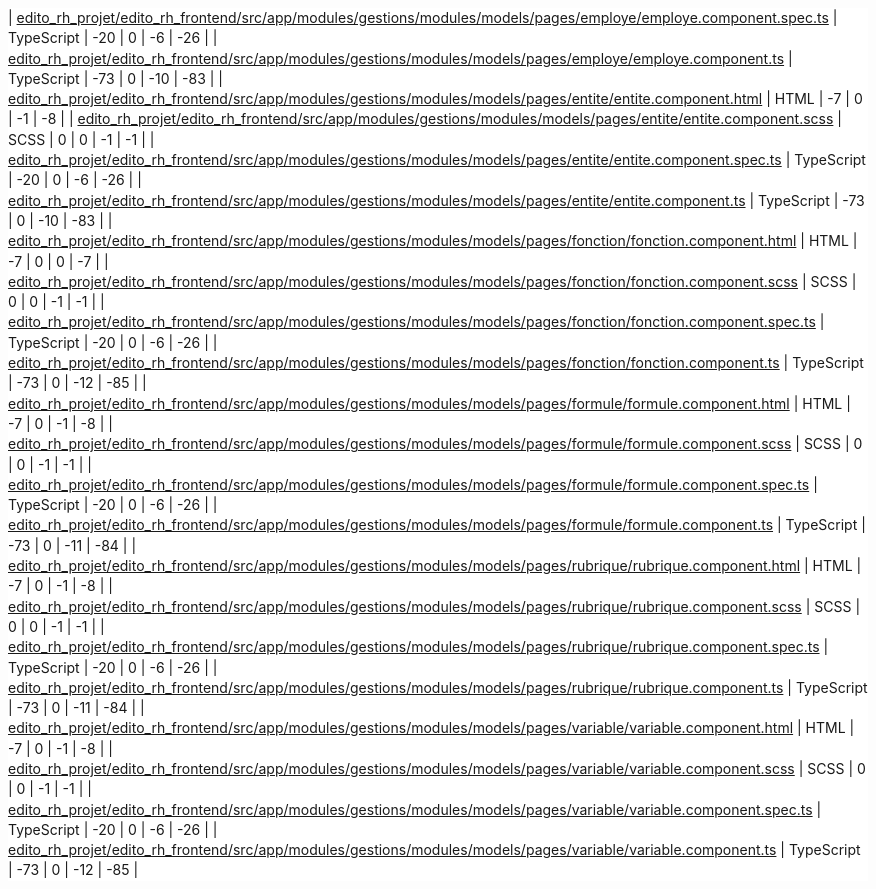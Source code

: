 | [edito_rh_projet/edito_rh_frontend/src/app/modules/gestions/modules/models/pages/employe/employe.component.spec.ts](/edito_rh_projet/edito_rh_frontend/src/app/modules/gestions/modules/models/pages/employe/employe.component.spec.ts) | TypeScript | -20 | 0 | -6 | -26 |
| [edito_rh_projet/edito_rh_frontend/src/app/modules/gestions/modules/models/pages/employe/employe.component.ts](/edito_rh_projet/edito_rh_frontend/src/app/modules/gestions/modules/models/pages/employe/employe.component.ts) | TypeScript | -73 | 0 | -10 | -83 |
| [edito_rh_projet/edito_rh_frontend/src/app/modules/gestions/modules/models/pages/entite/entite.component.html](/edito_rh_projet/edito_rh_frontend/src/app/modules/gestions/modules/models/pages/entite/entite.component.html) | HTML | -7 | 0 | -1 | -8 |
| [edito_rh_projet/edito_rh_frontend/src/app/modules/gestions/modules/models/pages/entite/entite.component.scss](/edito_rh_projet/edito_rh_frontend/src/app/modules/gestions/modules/models/pages/entite/entite.component.scss) | SCSS | 0 | 0 | -1 | -1 |
| [edito_rh_projet/edito_rh_frontend/src/app/modules/gestions/modules/models/pages/entite/entite.component.spec.ts](/edito_rh_projet/edito_rh_frontend/src/app/modules/gestions/modules/models/pages/entite/entite.component.spec.ts) | TypeScript | -20 | 0 | -6 | -26 |
| [edito_rh_projet/edito_rh_frontend/src/app/modules/gestions/modules/models/pages/entite/entite.component.ts](/edito_rh_projet/edito_rh_frontend/src/app/modules/gestions/modules/models/pages/entite/entite.component.ts) | TypeScript | -73 | 0 | -10 | -83 |
| [edito_rh_projet/edito_rh_frontend/src/app/modules/gestions/modules/models/pages/fonction/fonction.component.html](/edito_rh_projet/edito_rh_frontend/src/app/modules/gestions/modules/models/pages/fonction/fonction.component.html) | HTML | -7 | 0 | 0 | -7 |
| [edito_rh_projet/edito_rh_frontend/src/app/modules/gestions/modules/models/pages/fonction/fonction.component.scss](/edito_rh_projet/edito_rh_frontend/src/app/modules/gestions/modules/models/pages/fonction/fonction.component.scss) | SCSS | 0 | 0 | -1 | -1 |
| [edito_rh_projet/edito_rh_frontend/src/app/modules/gestions/modules/models/pages/fonction/fonction.component.spec.ts](/edito_rh_projet/edito_rh_frontend/src/app/modules/gestions/modules/models/pages/fonction/fonction.component.spec.ts) | TypeScript | -20 | 0 | -6 | -26 |
| [edito_rh_projet/edito_rh_frontend/src/app/modules/gestions/modules/models/pages/fonction/fonction.component.ts](/edito_rh_projet/edito_rh_frontend/src/app/modules/gestions/modules/models/pages/fonction/fonction.component.ts) | TypeScript | -73 | 0 | -12 | -85 |
| [edito_rh_projet/edito_rh_frontend/src/app/modules/gestions/modules/models/pages/formule/formule.component.html](/edito_rh_projet/edito_rh_frontend/src/app/modules/gestions/modules/models/pages/formule/formule.component.html) | HTML | -7 | 0 | -1 | -8 |
| [edito_rh_projet/edito_rh_frontend/src/app/modules/gestions/modules/models/pages/formule/formule.component.scss](/edito_rh_projet/edito_rh_frontend/src/app/modules/gestions/modules/models/pages/formule/formule.component.scss) | SCSS | 0 | 0 | -1 | -1 |
| [edito_rh_projet/edito_rh_frontend/src/app/modules/gestions/modules/models/pages/formule/formule.component.spec.ts](/edito_rh_projet/edito_rh_frontend/src/app/modules/gestions/modules/models/pages/formule/formule.component.spec.ts) | TypeScript | -20 | 0 | -6 | -26 |
| [edito_rh_projet/edito_rh_frontend/src/app/modules/gestions/modules/models/pages/formule/formule.component.ts](/edito_rh_projet/edito_rh_frontend/src/app/modules/gestions/modules/models/pages/formule/formule.component.ts) | TypeScript | -73 | 0 | -11 | -84 |
| [edito_rh_projet/edito_rh_frontend/src/app/modules/gestions/modules/models/pages/rubrique/rubrique.component.html](/edito_rh_projet/edito_rh_frontend/src/app/modules/gestions/modules/models/pages/rubrique/rubrique.component.html) | HTML | -7 | 0 | -1 | -8 |
| [edito_rh_projet/edito_rh_frontend/src/app/modules/gestions/modules/models/pages/rubrique/rubrique.component.scss](/edito_rh_projet/edito_rh_frontend/src/app/modules/gestions/modules/models/pages/rubrique/rubrique.component.scss) | SCSS | 0 | 0 | -1 | -1 |
| [edito_rh_projet/edito_rh_frontend/src/app/modules/gestions/modules/models/pages/rubrique/rubrique.component.spec.ts](/edito_rh_projet/edito_rh_frontend/src/app/modules/gestions/modules/models/pages/rubrique/rubrique.component.spec.ts) | TypeScript | -20 | 0 | -6 | -26 |
| [edito_rh_projet/edito_rh_frontend/src/app/modules/gestions/modules/models/pages/rubrique/rubrique.component.ts](/edito_rh_projet/edito_rh_frontend/src/app/modules/gestions/modules/models/pages/rubrique/rubrique.component.ts) | TypeScript | -73 | 0 | -11 | -84 |
| [edito_rh_projet/edito_rh_frontend/src/app/modules/gestions/modules/models/pages/variable/variable.component.html](/edito_rh_projet/edito_rh_frontend/src/app/modules/gestions/modules/models/pages/variable/variable.component.html) | HTML | -7 | 0 | -1 | -8 |
| [edito_rh_projet/edito_rh_frontend/src/app/modules/gestions/modules/models/pages/variable/variable.component.scss](/edito_rh_projet/edito_rh_frontend/src/app/modules/gestions/modules/models/pages/variable/variable.component.scss) | SCSS | 0 | 0 | -1 | -1 |
| [edito_rh_projet/edito_rh_frontend/src/app/modules/gestions/modules/models/pages/variable/variable.component.spec.ts](/edito_rh_projet/edito_rh_frontend/src/app/modules/gestions/modules/models/pages/variable/variable.component.spec.ts) | TypeScript | -20 | 0 | -6 | -26 |
| [edito_rh_projet/edito_rh_frontend/src/app/modules/gestions/modules/models/pages/variable/variable.component.ts](/edito_rh_projet/edito_rh_frontend/src/app/modules/gestions/modules/models/pages/variable/variable.component.ts) | TypeScript | -73 | 0 | -12 | -85 |